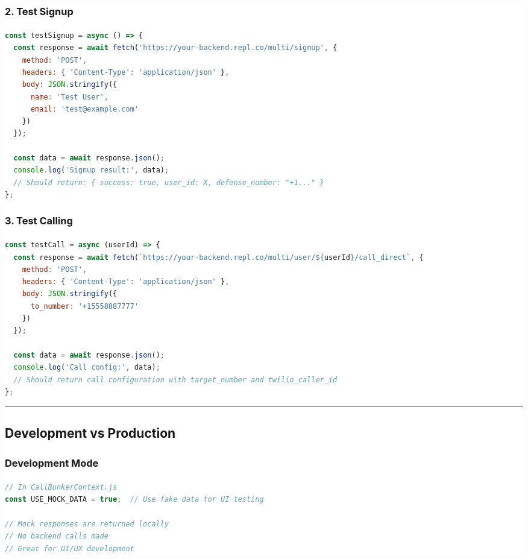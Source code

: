 ### 2. Test Signup

```javascript
const testSignup = async () => {
  const response = await fetch('https://your-backend.repl.co/multi/signup', {
    method: 'POST',
    headers: { 'Content-Type': 'application/json' },
    body: JSON.stringify({
      name: 'Test User',
      email: 'test@example.com'
    })
  });
  
  const data = await response.json();
  console.log('Signup result:', data);
  // Should return: { success: true, user_id: X, defense_number: "+1..." }
};
```

### 3. Test Calling

```javascript
const testCall = async (userId) => {
  const response = await fetch(`https://your-backend.repl.co/multi/user/${userId}/call_direct`, {
    method: 'POST',
    headers: { 'Content-Type': 'application/json' },
    body: JSON.stringify({
      to_number: '+15558887777'
    })
  });
  
  const data = await response.json();
  console.log('Call config:', data);
  // Should return call configuration with target_number and twilio_caller_id
};
```

---

## Development vs Production

### Development Mode

```javascript
// In CallBunkerContext.js
const USE_MOCK_DATA = true;  // Use fake data for UI testing

// Mock responses are returned locally
// No backend calls made
// Great for UI/UX development
```
